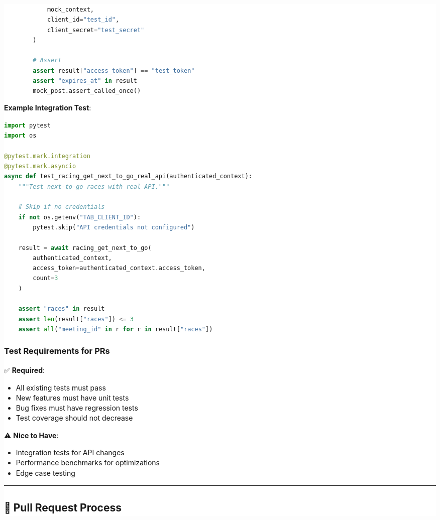 ```python
            mock_context,
            client_id="test_id",
            client_secret="test_secret"
        )

        # Assert
        assert result["access_token"] == "test_token"
        assert "expires_at" in result
        mock_post.assert_called_once()
```

**Example Integration Test**:

```python
import pytest
import os

@pytest.mark.integration
@pytest.mark.asyncio
async def test_racing_get_next_to_go_real_api(authenticated_context):
    """Test next-to-go races with real API."""

    # Skip if no credentials
    if not os.getenv("TAB_CLIENT_ID"):
        pytest.skip("API credentials not configured")

    result = await racing_get_next_to_go(
        authenticated_context,
        access_token=authenticated_context.access_token,
        count=3
    )

    assert "races" in result
    assert len(result["races"]) <= 3
    assert all("meeting_id" in r for r in result["races"])
```

### Test Requirements for PRs

✅ **Required**:
- All existing tests must pass
- New features must have unit tests
- Bug fixes must have regression tests
- Test coverage should not decrease

⚠️ **Nice to Have**:
- Integration tests for API changes
- Performance benchmarks for optimizations
- Edge case testing

---

## 📝 Pull Request Process
